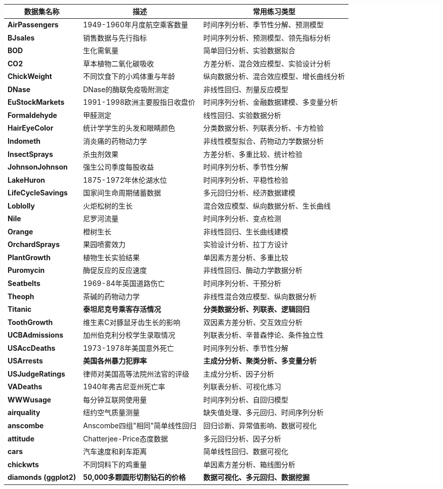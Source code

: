 
| 数据集名称                      | 描述                            | 常用练习类型               |
| -------------------------- | ----------------------------- | -------------------- |
| **AirPassengers**          | 1949-1960年月度航空乘客数量            | 时间序列分析、季节性分解、预测模型    |
| **BJsales**                | 销售数据与先行指标                     | 时间序列分析、预测模型、领先指标分析   |
| **BOD**                    | 生化需氧量                         | 简单回归分析、实验数据拟合        |
| **CO2**                    | 草本植物二氧化碳吸收                    | 方差分析、混合效应模型、实验设计分析   |
| **ChickWeight**            | 不同饮食下的小鸡体重与年龄                 | 纵向数据分析、混合效应模型、增长曲线分析 |
| **DNase**                  | DNase的酶联免疫吸附测定                | 非线性回归、剂量反应模型         |
| **EuStockMarkets**         | 1991-1998欧洲主要股指日收盘价           | 时间序列分析、金融数据建模、多变量分析  |
| **Formaldehyde**           | 甲醛测定                          | 线性回归、实验数据分析          |
| **HairEyeColor**           | 统计学学生的头发和眼睛颜色                 | 分类数据分析、列联表分析、卡方检验    |
| **Indometh**               | 消炎痛的药物动力学                     | 非线性模型拟合、药物动力学数据分析    |
| **InsectSprays**           | 杀虫剂效果                         | 方差分析、多重比较、统计检验       |
| **JohnsonJohnson**         | 强生公司季度每股收益                    | 时间序列分析、季节性分解         |
| **LakeHuron**              | 1875-1972年休伦湖水位               | 时间序列分析、平稳性检验         |
| **LifeCycleSavings**       | 国家间生命周期储蓄数据                   | 多元回归分析、经济数据建模        |
| **Loblolly**               | 火炬松树的生长                       | 混合效应模型、纵向数据分析、生长曲线   |
| **Nile**                   | 尼罗河流量                         | 时间序列分析、变点检测          |
| **Orange**                 | 橙树生长                          | 非线性回归、生长曲线建模         |
| **OrchardSprays**          | 果园喷雾效力                        | 实验设计分析、拉丁方设计         |
| **PlantGrowth**            | 植物生长实验结果                      | 单因素方差分析、多重比较         |
| **Puromycin**              | 酶促反应的反应速度                     | 非线性回归、酶动力学数据分析       |
| **Seatbelts**              | 1969-84年英国道路伤亡                | 时间序列分析、干预分析          |
| **Theoph**                 | 茶碱的药物动力学                      | 非线性混合效应模型、纵向数据分析     |
| **Titanic**                | **泰坦尼克号乘客存活情况**               | **分类数据分析、列联表、逻辑回归**  |
| **ToothGrowth**            | 维生素C对豚鼠牙齿生长的影响                | 双因素方差分析、交互效应分析       |
| **UCBAdmissions**          | 加州伯克利分校学生录取情况                 | 列联表分析、辛普森悖论、条件独立性    |
| **USAccDeaths**            | 1973-1978年美国意外死亡              | 时间序列分析、季节性分解         |
| **USArrests**              | **美国各州暴力犯罪率**                 | **主成分分析、聚类分析、多变量分析** |
| **USJudgeRatings**         | 律师对美国高等法院州法官的评级               | 主成分分析、因子分析           |
| **VADeaths**               | 1940年弗吉尼亚州死亡率                 | 列联表分析、可视化练习          |
| **WWWusage**               | 每分钟互联网使用量                     | 时间序列分析、自回归模型         |
| **airquality**             | 纽约空气质量测量                      | 缺失值处理、多元回归、时间序列分析    |
| **anscombe**               | Anscombe四组"相同"简单线性回归          | 回归诊断、异常值影响、数据可视化     |
| **attitude**               | Chatterjee-Price态度数据          | 多元回归分析、因子分析          |
| **cars**                   | 汽车速度和刹车距离                     | 简单线性回归、数据可视化         |
| **chickwts**               | 不同饲料下的鸡重量                     | 单因素方差分析、箱线图分析        |
| **diamonds (ggplot2)**     | **50,000多颗圆形切割钻石的价格**         | **数据可视化、多元回归、数据挖掘**  |